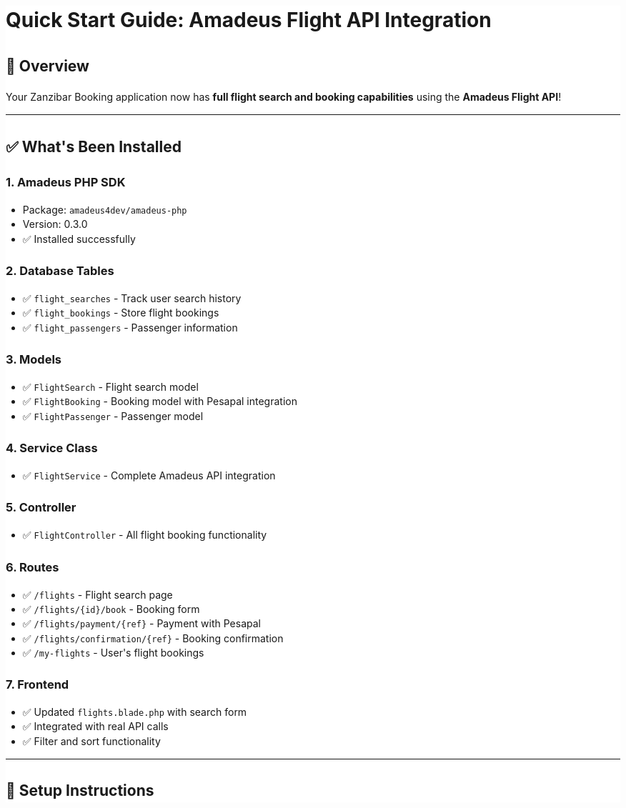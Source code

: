 # Quick Start Guide: Amadeus Flight API Integration

## 🎯 Overview
Your Zanzibar Booking application now has **full flight search and booking capabilities** using the **Amadeus Flight API**!

---

## ✅ What's Been Installed

### 1. **Amadeus PHP SDK**
- Package: `amadeus4dev/amadeus-php`
- Version: 0.3.0
- ✅ Installed successfully

### 2. **Database Tables**
- ✅ `flight_searches` - Track user search history
- ✅ `flight_bookings` - Store flight bookings
- ✅ `flight_passengers` - Passenger information

### 3. **Models**
- ✅ `FlightSearch` - Flight search model
- ✅ `FlightBooking` - Booking model with Pesapal integration
- ✅ `FlightPassenger` - Passenger model

### 4. **Service Class**
- ✅ `FlightService` - Complete Amadeus API integration

### 5. **Controller**
- ✅ `FlightController` - All flight booking functionality

### 6. **Routes**
- ✅ `/flights` - Flight search page
- ✅ `/flights/{id}/book` - Booking form
- ✅ `/flights/payment/{ref}` - Payment with Pesapal
- ✅ `/flights/confirmation/{ref}` - Booking confirmation
- ✅ `/my-flights` - User's flight bookings

### 7. **Frontend**
- ✅ Updated `flights.blade.php` with search form
- ✅ Integrated with real API calls
- ✅ Filter and sort functionality

---

## 🚀 Setup Instructions
